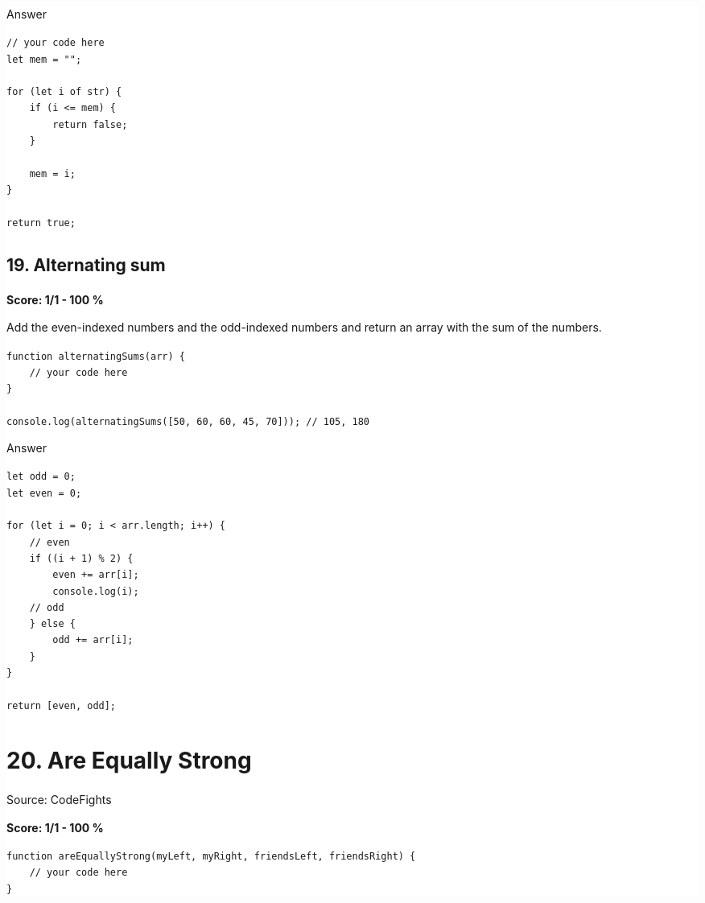 Answer

    // your code here
    let mem = "";

    for (let i of str) {
        if (i <= mem) {
            return false;
        }

        mem = i;
    }

    return true;

## 19. Alternating sum

**Score: 1/1 - 100 %**

Add the even-indexed numbers and the odd-indexed numbers and return an array with the sum of the numbers.

    function alternatingSums(arr) {
        // your code here
    }

    console.log(alternatingSums([50, 60, 60, 45, 70])); // 105, 180

Answer

    let odd = 0;
    let even = 0;

    for (let i = 0; i < arr.length; i++) {
        // even
        if ((i + 1) % 2) {
            even += arr[i];
            console.log(i);
        // odd
        } else {
            odd += arr[i];
        }
    }

    return [even, odd];

# 20. Are Equally Strong

Source: CodeFights

**Score: 1/1 - 100 %**

    function areEquallyStrong(myLeft, myRight, friendsLeft, friendsRight) {
        // your code here
    }
